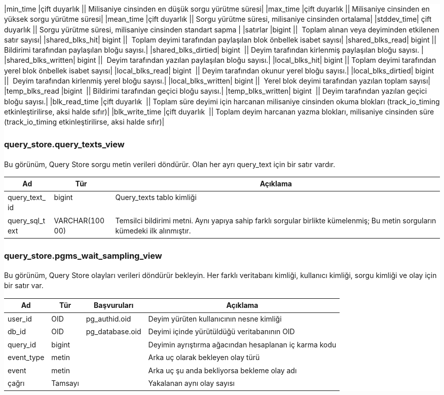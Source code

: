 |min_time   |çift duyarlık   ||  Milisaniye cinsinden en düşük sorgu yürütme süresi|
|max_time   |çift duyarlık   ||  Milisaniye cinsinden en yüksek sorgu yürütme süresi|
|mean_time  |çift duyarlık   ||  Sorgu yürütme süresi, milisaniye cinsinden ortalama|
|stddev_time|   çift duyarlık    ||  Sorgu yürütme süresi, milisaniye cinsinden standart sapma |
|satırlar   |bigint ||  Toplam alınan veya deyiminden etkilenen satır sayısı|
|shared_blks_hit|   bigint  ||  Toplam deyimi tarafından paylaşılan blok önbellek isabet sayısı|
|shared_blks_read|  bigint  ||  Bildirimi tarafından paylaşılan bloğu sayısı.|
|shared_blks_dirtied|   bigint   || Deyim tarafından kirlenmiş paylaşılan bloğu sayısı. |
|shared_blks_written|   bigint  ||  Deyim tarafından yazılan paylaşılan bloğu sayısı.|
|local_blks_hit|    bigint ||   Toplam deyimi tarafından yerel blok önbellek isabet sayısı|
|local_blks_read|   bigint   || Deyim tarafından okunur yerel bloğu sayısı.|
|local_blks_dirtied|    bigint  ||  Deyim tarafından kirlenmiş yerel bloğu sayısı.|
|local_blks_written|    bigint  ||  Yerel blok deyimi tarafından yazılan toplam sayısı|
|temp_blks_read |bigint  || Bildirimi tarafından geçici bloğu sayısı.|
|temp_blks_written| bigint   || Deyim tarafından yazılan geçici bloğu sayısı.|
|blk_read_time  |çift duyarlık    || Toplam süre deyimi için harcanan milisaniye cinsinden okuma blokları (track_io_timing etkinleştirilirse, aksi halde sıfır)|
|blk_write_time |çift duyarlık    || Toplam deyim harcanan yazma blokları, milisaniye cinsinden süre (track_io_timing etkinleştirilirse, aksi halde sıfır)|
    
### <a name="querystorequerytextsview"></a>query_store.query_texts_view
Bu görünüm, Query Store sorgu metin verileri döndürür. Olan her ayrı query_text için bir satır vardır.

|**Ad**|  **Tür**|   **Açıklama**|
|---|---|---|
|query_text_id  |bigint     |Query_texts tablo kimliği|
|query_sql_text |VARCHAR(10000)     |Temsilci bildirimi metni. Aynı yapıya sahip farklı sorgular birlikte kümelenmiş; Bu metin sorguların kümedeki ilk alınmıştır.|

### <a name="querystorepgmswaitsamplingview"></a>query_store.pgms_wait_sampling_view
Bu görünüm, Query Store olayları verileri döndürür bekleyin. Her farklı veritabanı kimliği, kullanıcı kimliği, sorgu kimliği ve olay için bir satır var.

|**Ad**|  **Tür**|   **Başvuruları**| **Açıklama**|
|---|---|---|---|
|user_id    |OID    |pg_authid.oid  |Deyim yürüten kullanıcının nesne kimliği|
|db_id  |OID    |pg_database.oid    |Deyimi içinde yürütüldüğü veritabanının OID|
|query_id   |bigint     ||Deyimin ayrıştırma ağacından hesaplanan iç karma kodu|
|event_type |metin       ||Arka uç olarak bekleyen olay türü|
|event  |metin       ||Arka uç şu anda bekliyorsa bekleme olay adı|
|çağrı  |Tamsayı        ||Yakalanan aynı olay sayısı|
